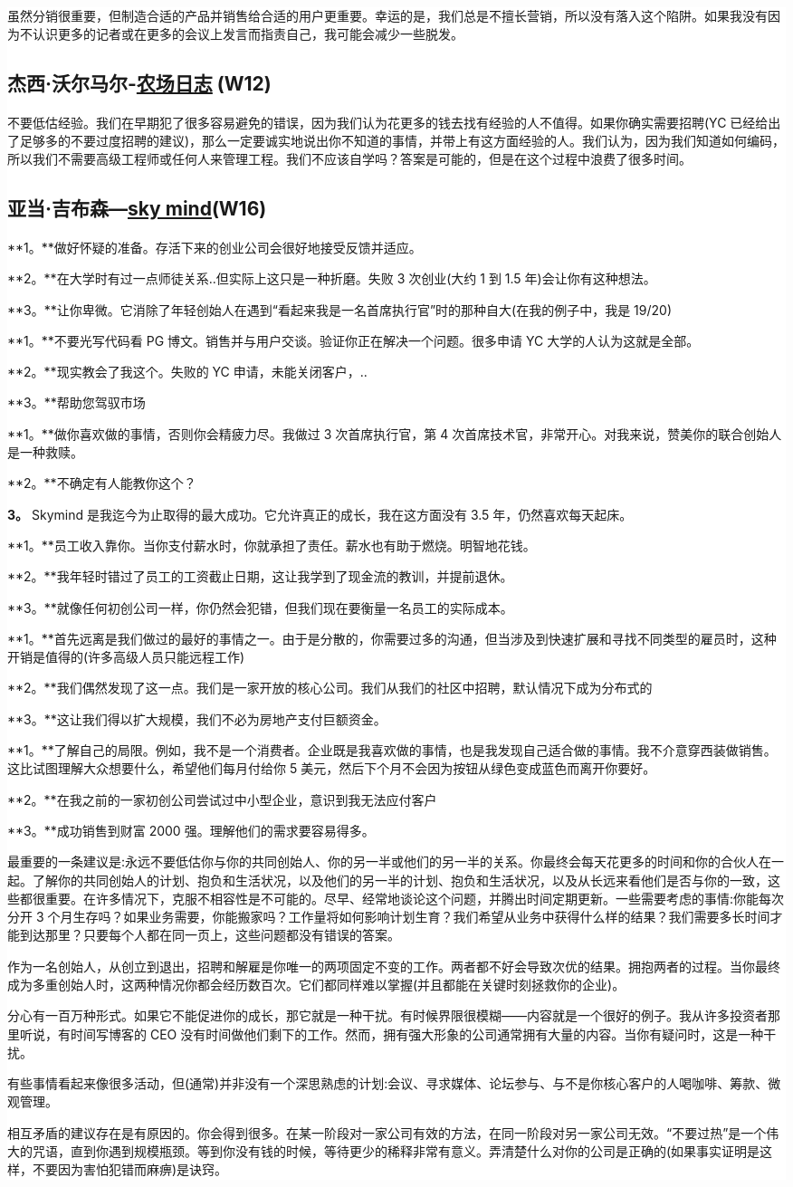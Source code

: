 虽然分销很重要，但制造合适的产品并销售给合适的用户更重要。幸运的是，我们总是不擅长营销，所以没有落入这个陷阱。如果我没有因为不认识更多的记者或在更多的会议上发言而指责自己，我可能会减少一些脱发。

## 杰西·沃尔马尔-[农场日志](https://farmlogs.com/) (W12)

不要低估经验。我们在早期犯了很多容易避免的错误，因为我们认为花更多的钱去找有经验的人不值得。如果你确实需要招聘(YC 已经给出了足够多的不要过度招聘的建议)，那么一定要诚实地说出你不知道的事情，并带上有这方面经验的人。我们认为，因为我们知道如何编码，所以我们不需要高级工程师或任何人来管理工程。我们不应该自学吗？答案是可能的，但是在这个过程中浪费了很多时间。

## 亚当·吉布森—[sky mind](https://skymind.ai/)(W16)

**1。**做好怀疑的准备。存活下来的创业公司会很好地接受反馈并适应。

**2。**在大学时有过一点师徒关系..但实际上这只是一种折磨。失败 3 次创业(大约 1 到 1.5 年)会让你有这种想法。

**3。**让你卑微。它消除了年轻创始人在遇到“看起来我是一名首席执行官”时的那种自大(在我的例子中，我是 19/20)

**1。**不要光写代码看 PG 博文。销售并与用户交谈。验证你正在解决一个问题。很多申请 YC 大学的人认为这就是全部。

**2。**现实教会了我这个。失败的 YC 申请，未能关闭客户，..

**3。**帮助您驾驭市场

**1。**做你喜欢做的事情，否则你会精疲力尽。我做过 3 次首席执行官，第 4 次首席技术官，非常开心。对我来说，赞美你的联合创始人是一种救赎。

**2。**不确定有人能教你这个？

**3。** Skymind 是我迄今为止取得的最大成功。它允许真正的成长，我在这方面没有 3.5 年，仍然喜欢每天起床。

**1。**员工收入靠你。当你支付薪水时，你就承担了责任。薪水也有助于燃烧。明智地花钱。

**2。**我年轻时错过了员工的工资截止日期，这让我学到了现金流的教训，并提前退休。

**3。**就像任何初创公司一样，你仍然会犯错，但我们现在要衡量一名员工的实际成本。

**1。**首先远离是我们做过的最好的事情之一。由于是分散的，你需要过多的沟通，但当涉及到快速扩展和寻找不同类型的雇员时，这种开销是值得的(许多高级人员只能远程工作)

**2。**我们偶然发现了这一点。我们是一家开放的核心公司。我们从我们的社区中招聘，默认情况下成为分布式的

**3。**这让我们得以扩大规模，我们不必为房地产支付巨额资金。

**1。**了解自己的局限。例如，我不是一个消费者。企业既是我喜欢做的事情，也是我发现自己适合做的事情。我不介意穿西装做销售。这比试图理解大众想要什么，希望他们每月付给你 5 美元，然后下个月不会因为按钮从绿色变成蓝色而离开你要好。

**2。**在我之前的一家初创公司尝试过中小型企业，意识到我无法应付客户

**3。**成功销售到财富 2000 强。理解他们的需求要容易得多。

最重要的一条建议是:永远不要低估你与你的共同创始人、你的另一半或他们的另一半的关系。你最终会每天花更多的时间和你的合伙人在一起。了解你的共同创始人的计划、抱负和生活状况，以及他们的另一半的计划、抱负和生活状况，以及从长远来看他们是否与你的一致，这些都很重要。在许多情况下，克服不相容性是不可能的。尽早、经常地谈论这个问题，并腾出时间定期更新。一些需要考虑的事情:你能每次分开 3 个月生存吗？如果业务需要，你能搬家吗？工作量将如何影响计划生育？我们希望从业务中获得什么样的结果？我们需要多长时间才能到达那里？只要每个人都在同一页上，这些问题都没有错误的答案。

作为一名创始人，从创立到退出，招聘和解雇是你唯一的两项固定不变的工作。两者都不好会导致次优的结果。拥抱两者的过程。当你最终成为多重创始人时，这两种情况你都会经历数百次。它们都同样难以掌握(并且都能在关键时刻拯救你的企业)。

分心有一百万种形式。如果它不能促进你的成长，那它就是一种干扰。有时候界限很模糊——内容就是一个很好的例子。我从许多投资者那里听说，有时间写博客的 CEO 没有时间做他们剩下的工作。然而，拥有强大形象的公司通常拥有大量的内容。当你有疑问时，这是一种干扰。

有些事情看起来像很多活动，但(通常)并非没有一个深思熟虑的计划:会议、寻求媒体、论坛参与、与不是你核心客户的人喝咖啡、筹款、微观管理。

相互矛盾的建议存在是有原因的。你会得到很多。在某一阶段对一家公司有效的方法，在同一阶段对另一家公司无效。“不要过热”是一个伟大的咒语，直到你遇到规模瓶颈。等到你没有钱的时候，等待更少的稀释非常有意义。弄清楚什么对你的公司是正确的(如果事实证明是这样，不要因为害怕犯错而麻痹)是诀窍。
